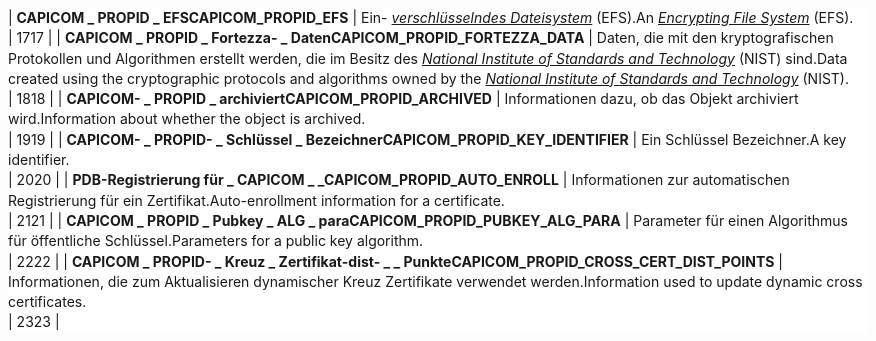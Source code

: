 | <span data-ttu-id="4e9af-166">**CAPICOM \_ PROPID \_ EFS**</span><span class="sxs-lookup"><span data-stu-id="4e9af-166">**CAPICOM\_PROPID\_EFS**</span></span>                               | <span data-ttu-id="4e9af-167">Ein- [*verschlüsselndes Dateisystem*](../secgloss/e-gly.md) (EFS).</span><span class="sxs-lookup"><span data-stu-id="4e9af-167">An [*Encrypting File System*](../secgloss/e-gly.md) (EFS).</span></span><br/>                                                                                                                                                  | <span data-ttu-id="4e9af-168">17</span><span class="sxs-lookup"><span data-stu-id="4e9af-168">17</span></span>         |
| <span data-ttu-id="4e9af-169">**CAPICOM \_ PROPID \_ Fortezza- \_ Daten**</span><span class="sxs-lookup"><span data-stu-id="4e9af-169">**CAPICOM\_PROPID\_FORTEZZA\_DATA**</span></span>                    | <span data-ttu-id="4e9af-170">Daten, die mit den kryptografischen Protokollen und Algorithmen erstellt werden, die im Besitz des [*National Institute of Standards and Technology*](../secgloss/n-gly.md) (NIST) sind.</span><span class="sxs-lookup"><span data-stu-id="4e9af-170">Data created using the cryptographic protocols and algorithms owned by the [*National Institute of Standards and Technology*](../secgloss/n-gly.md) (NIST).</span></span><br/> | <span data-ttu-id="4e9af-171">18</span><span class="sxs-lookup"><span data-stu-id="4e9af-171">18</span></span>         |
| <span data-ttu-id="4e9af-172">**CAPICOM- \_ PROPID \_ archiviert**</span><span class="sxs-lookup"><span data-stu-id="4e9af-172">**CAPICOM\_PROPID\_ARCHIVED**</span></span>                          | <span data-ttu-id="4e9af-173">Informationen dazu, ob das Objekt archiviert wird.</span><span class="sxs-lookup"><span data-stu-id="4e9af-173">Information about whether the object is archived.</span></span><br/>                                                                                                                                                                                                                               | <span data-ttu-id="4e9af-174">19</span><span class="sxs-lookup"><span data-stu-id="4e9af-174">19</span></span>         |
| <span data-ttu-id="4e9af-175">**CAPICOM- \_ PROPID- \_ Schlüssel \_ Bezeichner**</span><span class="sxs-lookup"><span data-stu-id="4e9af-175">**CAPICOM\_PROPID\_KEY\_IDENTIFIER**</span></span>                   | <span data-ttu-id="4e9af-176">Ein Schlüssel Bezeichner.</span><span class="sxs-lookup"><span data-stu-id="4e9af-176">A key identifier.</span></span><br/>                                                                                                                                                                                                                                                               | <span data-ttu-id="4e9af-177">20</span><span class="sxs-lookup"><span data-stu-id="4e9af-177">20</span></span>         |
| <span data-ttu-id="4e9af-178">**PDB-Registrierung für \_ CAPICOM \_ \_**</span><span class="sxs-lookup"><span data-stu-id="4e9af-178">**CAPICOM\_PROPID\_AUTO\_ENROLL**</span></span>                      | <span data-ttu-id="4e9af-179">Informationen zur automatischen Registrierung für ein Zertifikat.</span><span class="sxs-lookup"><span data-stu-id="4e9af-179">Auto-enrollment information for a certificate.</span></span><br/>                                                                                                                                                                                                                                  | <span data-ttu-id="4e9af-180">21</span><span class="sxs-lookup"><span data-stu-id="4e9af-180">21</span></span>         |
| <span data-ttu-id="4e9af-181">**CAPICOM \_ PROPID \_ Pubkey \_ ALG \_ para**</span><span class="sxs-lookup"><span data-stu-id="4e9af-181">**CAPICOM\_PROPID\_PUBKEY\_ALG\_PARA**</span></span>                 | <span data-ttu-id="4e9af-182">Parameter für einen Algorithmus für öffentliche Schlüssel.</span><span class="sxs-lookup"><span data-stu-id="4e9af-182">Parameters for a public key algorithm.</span></span><br/>                                                                                                                                                                                                                                          | <span data-ttu-id="4e9af-183">22</span><span class="sxs-lookup"><span data-stu-id="4e9af-183">22</span></span>         |
| <span data-ttu-id="4e9af-184">**CAPICOM \_ PROPID- \_ Kreuz \_ Zertifikat-dist- \_ \_ Punkte**</span><span class="sxs-lookup"><span data-stu-id="4e9af-184">**CAPICOM\_PROPID\_CROSS\_CERT\_DIST\_POINTS**</span></span>         | <span data-ttu-id="4e9af-185">Informationen, die zum Aktualisieren dynamischer Kreuz Zertifikate verwendet werden.</span><span class="sxs-lookup"><span data-stu-id="4e9af-185">Information used to update dynamic cross certificates.</span></span><br/>                                                                                                                                                                                                                          | <span data-ttu-id="4e9af-186">23</span><span class="sxs-lookup"><span data-stu-id="4e9af-186">23</span></span>         |